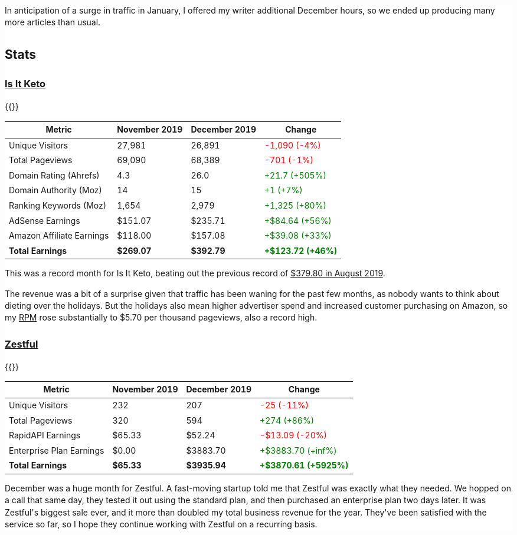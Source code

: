 In anticipation of a surge in traffic in January, I offered my writer additional December hours, so we ended up producing many more articles than usual.

## Stats

### [Is It Keto](https://isitketo.org)

{{<revenue-graph project="isitketo">}}

| Metric                    | November 2019 | December 2019 | Change                                         |
| ------------------------- | ------------- | ------------- | ---------------------------------------------- |
| Unique Visitors           | 27,981        | 26,891        | <font color="red">-1,090 (-4%)</font>          |
| Total Pageviews           | 69,090        | 68,389        | <font color="red">-701 (-1%)</font>            |
| Domain Rating (Ahrefs)    | 4.3           | 26.0          | <font color="green">+21.7 (+505%)</font>       |
| Domain Authority (Moz)    | 14            | 15            | <font color="green">+1 (+7%)</font>            |
| Ranking Keywords (Moz)    | 1,654         | 2,979         | <font color="green">+1,325 (+80%)</font>       |
| AdSense Earnings          | $151.07       | $235.71       | <font color="green">+$84.64 (+56%)</font>      |
| Amazon Affiliate Earnings | $118.00       | $157.08       | <font color="green">+$39.08 (+33%)</font>      |
| **Total Earnings**        | **$269.07**   | **$392.79**   | **<font color="green">+$123.72 (+46%)</font>** |

This was a record month for Is It Keto, beating out the previous record of [$379.80 in August 2019](/retrospectives/2019/09/#is-it-ketohttpsisitketoorg).

The revenue was a bit of a surprise given that traffic has been waning for the past few months, as nobody wants to think about dieting over the holidays. But the holidays also mean higher advertiser spend and increased customer purchasing on Amazon, so my [RPM](https://en.wikipedia.org/wiki/Revenue_per_mille) rose substantially to $5.70 per thousand pageviews, also a record high.

### [Zestful](https://zestfuldata.com)

{{<revenue-graph project="zestful">}}

| Metric                   | November 2019 | December 2019 | Change                                            |
| ------------------------ | ------------- | ------------- | ------------------------------------------------- |
| Unique Visitors          | 232           | 207           | <font color="red">-25 (-11%)</font>               |
| Total Pageviews          | 320           | 594           | <font color="green">+274 (+86%)</font>            |
| RapidAPI Earnings        | $65.33        | $52.24        | <font color="red">-$13.09 (-20%)</font>           |
| Enterprise Plan Earnings | $0.00         | $3883.70      | <font color="green">+$3883.70 (+inf%)</font>      |
| **Total Earnings**       | **$65.33**    | **$3935.94**  | **<font color="green">+$3870.61 (+5925%)</font>** |

December was a huge month for Zestful. A fast-moving startup told me that Zestful was exactly what they needed. We hopped on a call that same day, they tested it out using the standard plan, and then purchased an enterprise plan two days later. It was Zestful's biggest sale ever, and it more than doubled my total business revenue for the year. They've been satisfied with the service so far, so I hope they continue working with Zestful on a recurring basis.
